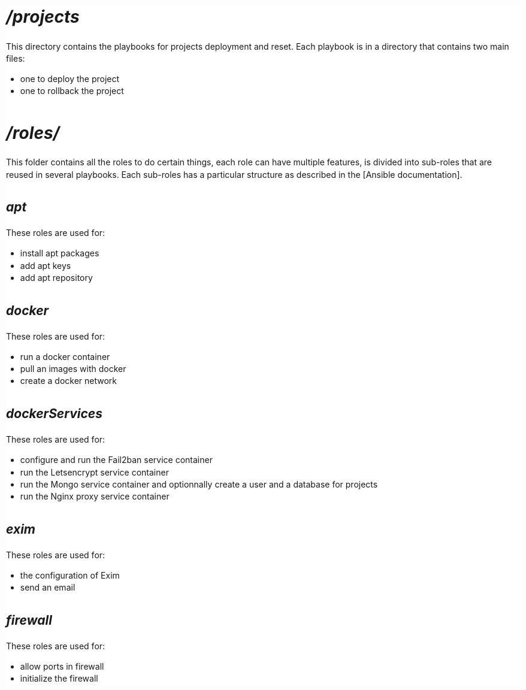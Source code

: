 # **_/projects_**

This directory contains the playbooks for projects deployment and reset. Each playbook is in a
directory that contains two main files:

- one to deploy the project
- one to rollback the project

# **_/roles/_**

This folder contains all the roles to do certain things, each role can have multiple features, is
divided into sub-roles that are reused in several playbooks. Each sub-roles has a particular
structure as described in the [Ansible documentation].

## _**apt**_

These roles are used for:

- install apt packages
- add apt keys
- add apt repository

## _**docker**_

These roles are used for:

- run a docker container
- pull an images with docker
- create a docker network

## _**dockerServices**_

These roles are used for:

- configure and run the Fail2ban service container
- run the Letsencrypt service container
- run the Mongo service container and optionnally create a user and a database for projects
- run the Nginx proxy service container

## _**exim**_

These roles are used for:

- the configuration of Exim
- send an email

## _**firewall**_

These roles are used for:

- allow ports in firewall
- initialize the firewall
